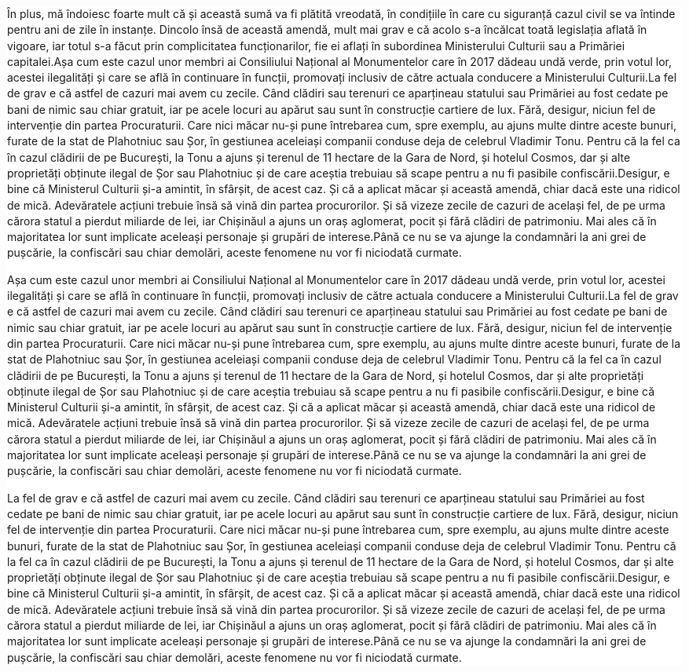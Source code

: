 În plus, mă îndoiesc foarte mult că și această sumă va fi plătită vreodată, în condițiile în care cu siguranță cazul civil se va întinde pentru ani de zile în instanțe. Dincolo însă de această amendă, mult mai grav e că acolo s-a încălcat toată legislația aflată în vigoare, iar totul s-a făcut prin complicitatea funcționarilor, fie ei aflați în subordinea Ministerului Culturii sau a Primăriei capitalei.Așa cum este cazul unor membri ai Consiliului Național al Monumentelor care în 2017 dădeau undă verde, prin votul lor, acestei ilegalități și care se află în continuare în funcții, promovați inclusiv de către actuala conducere a Ministerului Culturii.La fel de grav e că astfel de cazuri mai avem cu zecile. Când clădiri sau terenuri ce aparțineau statului sau Primăriei au fost cedate pe bani de nimic sau chiar gratuit, iar pe acele locuri au apărut sau sunt în construcție cartiere de lux. Fără, desigur, niciun fel de intervenție din partea Procuraturii. Care nici măcar nu-și pune întrebarea cum, spre exemplu, au ajuns multe dintre aceste bunuri, furate de la stat de Plahotniuc sau Șor, în gestiunea aceleiași companii conduse deja de celebrul Vladimir Tonu. Pentru că la fel ca în cazul clădirii de pe București, la Tonu a ajuns și terenul de 11 hectare de la Gara de Nord, și hotelul Cosmos, dar și alte proprietăți obținute ilegal de Șor sau Plahotniuc și de care aceștia trebuiau să scape pentru a nu fi pasibile confiscării.Desigur, e bine că Ministerul Culturii și-a amintit, în sfârșit, de acest caz. Și că a aplicat măcar și această amendă, chiar dacă este una ridicol de mică.  Adevăratele acțiuni trebuie însă să vină din partea procurorilor. Și să vizeze zecile de cazuri de același fel, de pe urma cărora statul a pierdut miliarde de lei, iar Chișinăul a ajuns un oraș aglomerat, pocit și fără clădiri de patrimoniu. Mai ales că în majoritatea lor sunt implicate aceleași personaje și grupări de interese.Până ce nu se va ajunge la condamnări la ani grei de pușcărie, la confiscări sau chiar demolări, aceste fenomene nu vor fi niciodată curmate.

Așa cum este cazul unor membri ai Consiliului Național al Monumentelor care în 2017 dădeau undă verde, prin votul lor, acestei ilegalități și care se află în continuare în funcții, promovați inclusiv de către actuala conducere a Ministerului Culturii.La fel de grav e că astfel de cazuri mai avem cu zecile. Când clădiri sau terenuri ce aparțineau statului sau Primăriei au fost cedate pe bani de nimic sau chiar gratuit, iar pe acele locuri au apărut sau sunt în construcție cartiere de lux. Fără, desigur, niciun fel de intervenție din partea Procuraturii. Care nici măcar nu-și pune întrebarea cum, spre exemplu, au ajuns multe dintre aceste bunuri, furate de la stat de Plahotniuc sau Șor, în gestiunea aceleiași companii conduse deja de celebrul Vladimir Tonu. Pentru că la fel ca în cazul clădirii de pe București, la Tonu a ajuns și terenul de 11 hectare de la Gara de Nord, și hotelul Cosmos, dar și alte proprietăți obținute ilegal de Șor sau Plahotniuc și de care aceștia trebuiau să scape pentru a nu fi pasibile confiscării.Desigur, e bine că Ministerul Culturii și-a amintit, în sfârșit, de acest caz. Și că a aplicat măcar și această amendă, chiar dacă este una ridicol de mică.  Adevăratele acțiuni trebuie însă să vină din partea procurorilor. Și să vizeze zecile de cazuri de același fel, de pe urma cărora statul a pierdut miliarde de lei, iar Chișinăul a ajuns un oraș aglomerat, pocit și fără clădiri de patrimoniu. Mai ales că în majoritatea lor sunt implicate aceleași personaje și grupări de interese.Până ce nu se va ajunge la condamnări la ani grei de pușcărie, la confiscări sau chiar demolări, aceste fenomene nu vor fi niciodată curmate.

La fel de grav e că astfel de cazuri mai avem cu zecile. Când clădiri sau terenuri ce aparțineau statului sau Primăriei au fost cedate pe bani de nimic sau chiar gratuit, iar pe acele locuri au apărut sau sunt în construcție cartiere de lux. Fără, desigur, niciun fel de intervenție din partea Procuraturii. Care nici măcar nu-și pune întrebarea cum, spre exemplu, au ajuns multe dintre aceste bunuri, furate de la stat de Plahotniuc sau Șor, în gestiunea aceleiași companii conduse deja de celebrul Vladimir Tonu. Pentru că la fel ca în cazul clădirii de pe București, la Tonu a ajuns și terenul de 11 hectare de la Gara de Nord, și hotelul Cosmos, dar și alte proprietăți obținute ilegal de Șor sau Plahotniuc și de care aceștia trebuiau să scape pentru a nu fi pasibile confiscării.Desigur, e bine că Ministerul Culturii și-a amintit, în sfârșit, de acest caz. Și că a aplicat măcar și această amendă, chiar dacă este una ridicol de mică.  Adevăratele acțiuni trebuie însă să vină din partea procurorilor. Și să vizeze zecile de cazuri de același fel, de pe urma cărora statul a pierdut miliarde de lei, iar Chișinăul a ajuns un oraș aglomerat, pocit și fără clădiri de patrimoniu. Mai ales că în majoritatea lor sunt implicate aceleași personaje și grupări de interese.Până ce nu se va ajunge la condamnări la ani grei de pușcărie, la confiscări sau chiar demolări, aceste fenomene nu vor fi niciodată curmate.
